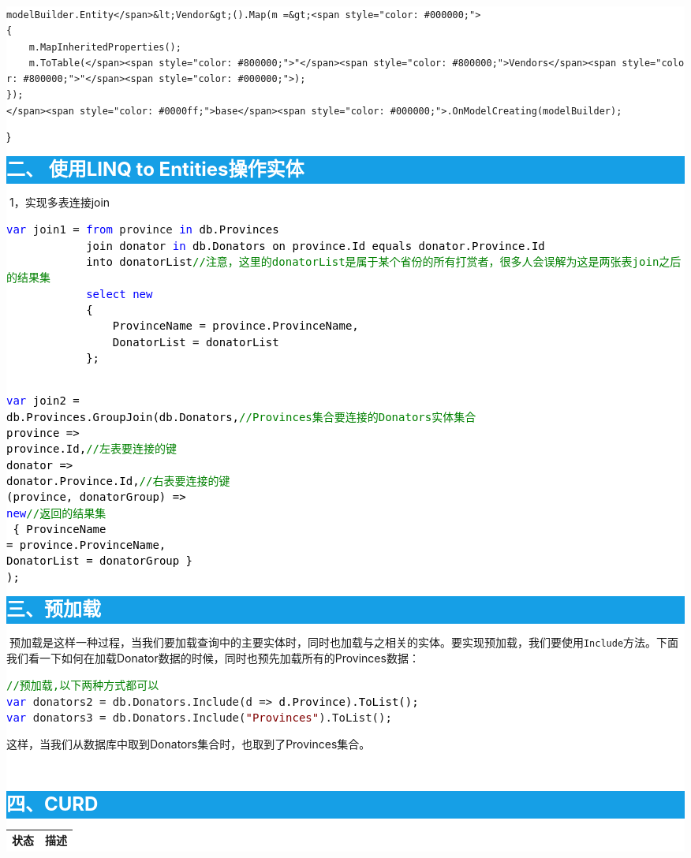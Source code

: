    modelBuilder.Entity</span>&lt;Vendor&gt;().Map(m =&gt;<span style="color: #000000;">
    {
        m.MapInheritedProperties();
        m.ToTable(</span><span style="color: #800000;">"</span><span style="color: #800000;">Vendors</span><span style="color: #800000;">"</span><span style="color: #000000;">);
    });
    </span><span style="color: #0000ff;">base</span><span style="color: #000000;">.OnModelCreating(modelBuilder);
}</span></pre>
</div>
<p><a name="2"></a></p>
<p style="background-color: #169fe6;"><span style="color: #ffffff;"><strong><span style="font-size: 18pt;">二、&nbsp;使用LINQ to Entities操作实体</span></strong></span></p>
<p>&nbsp;1，实现多表连接join</p>
<div class="cnblogs_code">
<pre><span style="color: #0000ff;">var</span> join1 = <span style="color: #0000ff;">from</span> province <span style="color: #0000ff;">in</span><span style="color: #000000;"> db.Provinces
            join donator </span><span style="color: #0000ff;">in</span><span style="color: #000000;"> db.Donators on province.Id equals donator.Province.Id
            into donatorList</span><span style="color: #008000;">//</span><span style="color: #008000;">注意，这里的donatorList是属于某个省份的所有打赏者，很多人会误解为这是两张表join之后的结果集</span>
            <span style="color: #0000ff;">select</span> <span style="color: #0000ff;">new</span><span style="color: #000000;">
            {
                ProvinceName </span>=<span style="color: #000000;"> province.ProvinceName,
                DonatorList </span>=<span style="color: #000000;"> donatorList
            };

</span><span style="color: #0000ff;">var</span> join2 = db.Provinces.GroupJoin(db.Donators,<span style="color: #008000;">//</span><span style="color: #008000;">Provinces集合要连接的Donators实体集合</span>
    province =&gt; province.Id,<span style="color: #008000;">//</span><span style="color: #008000;">左表要连接的键</span>
    donator =&gt; donator.Province.Id,<span style="color: #008000;">//</span><span style="color: #008000;">右表要连接的键</span>
    (province, donatorGroup) =&gt; <span style="color: #0000ff;">new</span><span style="color: #008000;">//</span><span style="color: #008000;">返回的结果集</span>
<span style="color: #000000;">    {
        ProvinceName </span>=<span style="color: #000000;"> province.ProvinceName,
        DonatorList </span>=<span style="color: #000000;"> donatorGroup
    }
    );</span></pre>
</div>
<p><a name="3"></a></p>
<p style="background-color: #169fe6;"><strong><span style="font-size: 18pt; color: #ffffff;">三、预加载</span></strong></p>
<p>&nbsp;预加载是这样一种过程，当我们要加载查询中的主要实体时，同时也加载与之相关的实体。要实现预加载，我们要使用<code>Include</code>方法。下面我们看一下如何在加载Donator数据的时候，同时也预先加载所有的Provinces数据：</p>
<div class="cnblogs_code">
<pre><span style="color: #008000;">//</span><span style="color: #008000;">预加载,以下两种方式都可以</span>
<span style="color: #0000ff;">var</span> donators2 = db.Donators.Include(d =&gt;<span style="color: #000000;"> d.Province).ToList();
</span><span style="color: #0000ff;">var</span> donators3 = db.Donators.Include(<span style="color: #800000;">"</span><span style="color: #800000;">Provinces</span><span style="color: #800000;">"</span>).ToList();</pre>
</div>
<p>这样，当我们从数据库中取到Donators集合时，也取到了Provinces集合。</p>
<p>&nbsp;</p>
<p><a name="4"></a></p>
<p style="background-color: #169fe6;"><span style="font-size: 18pt; color: #ffffff;"><strong>四、CURD</strong></span></p>
<table>
<thead>
<tr class="header"><th>状态</th><th>描述</th></tr>
</thead>